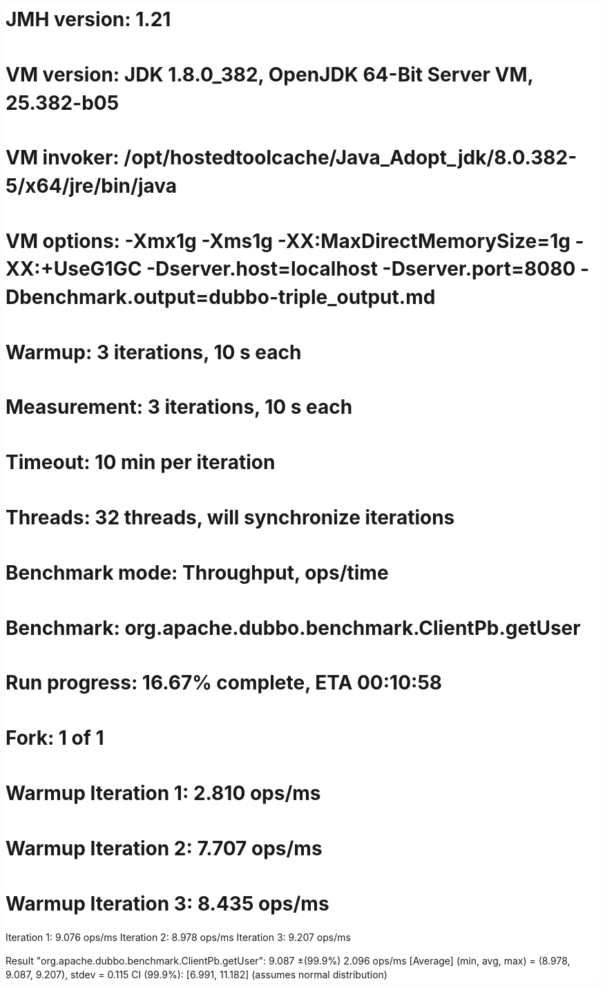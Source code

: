 
# JMH version: 1.21
# VM version: JDK 1.8.0_382, OpenJDK 64-Bit Server VM, 25.382-b05
# VM invoker: /opt/hostedtoolcache/Java_Adopt_jdk/8.0.382-5/x64/jre/bin/java
# VM options: -Xmx1g -Xms1g -XX:MaxDirectMemorySize=1g -XX:+UseG1GC -Dserver.host=localhost -Dserver.port=8080 -Dbenchmark.output=dubbo-triple_output.md
# Warmup: 3 iterations, 10 s each
# Measurement: 3 iterations, 10 s each
# Timeout: 10 min per iteration
# Threads: 32 threads, will synchronize iterations
# Benchmark mode: Throughput, ops/time
# Benchmark: org.apache.dubbo.benchmark.ClientPb.getUser

# Run progress: 16.67% complete, ETA 00:10:58
# Fork: 1 of 1
# Warmup Iteration   1: 2.810 ops/ms
# Warmup Iteration   2: 7.707 ops/ms
# Warmup Iteration   3: 8.435 ops/ms
Iteration   1: 9.076 ops/ms
Iteration   2: 8.978 ops/ms
Iteration   3: 9.207 ops/ms


Result "org.apache.dubbo.benchmark.ClientPb.getUser":
  9.087 ±(99.9%) 2.096 ops/ms [Average]
  (min, avg, max) = (8.978, 9.087, 9.207), stdev = 0.115
  CI (99.9%): [6.991, 11.182] (assumes normal distribution)
